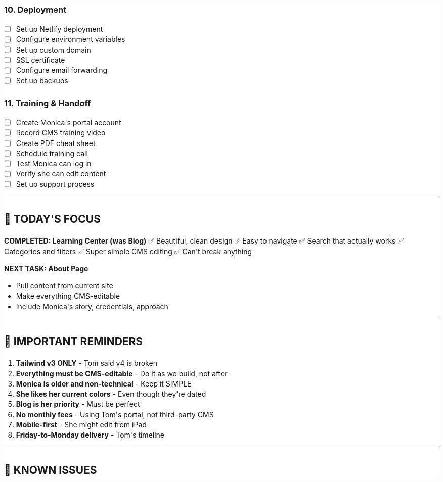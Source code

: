 ### 10. Deployment
- [ ] Set up Netlify deployment
- [ ] Configure environment variables
- [ ] Set up custom domain
- [ ] SSL certificate
- [ ] Configure email forwarding
- [ ] Set up backups

### 11. Training & Handoff
- [ ] Create Monica's portal account
- [ ] Record CMS training video
- [ ] Create PDF cheat sheet
- [ ] Schedule training call
- [ ] Test Monica can log in
- [ ] Verify she can edit content
- [ ] Set up support process

---

## 🎯 TODAY'S FOCUS

**COMPLETED: Learning Center (was Blog)**
✅ Beautiful, clean design
✅ Easy to navigate
✅ Search that actually works
✅ Categories and filters
✅ Super simple CMS editing
✅ Can't break anything

**NEXT TASK: About Page**
- Pull content from current site
- Make everything CMS-editable
- Include Monica's story, credentials, approach

---

## 📌 IMPORTANT REMINDERS

1. **Tailwind v3 ONLY** - Tom said v4 is broken
2. **Everything must be CMS-editable** - Do it as we build, not after
3. **Monica is older and non-technical** - Keep it SIMPLE
4. **She likes her current colors** - Even though they're dated
5. **Blog is her priority** - Must be perfect
6. **No monthly fees** - Using Tom's portal, not third-party CMS
7. **Mobile-first** - She might edit from iPad
8. **Friday-to-Monday delivery** - Tom's timeline

---

## 🔴 KNOWN ISSUES
